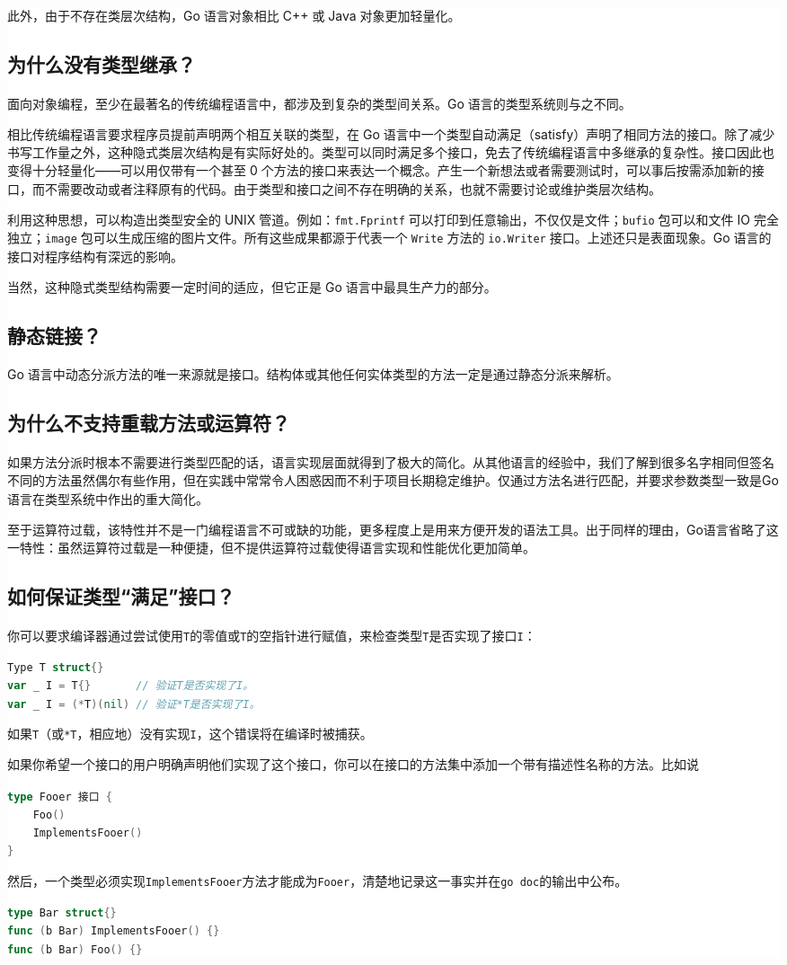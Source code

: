 此外，由于不存在类层次结构，Go 语言对象相比 C++ 或 Java 对象更加轻量化。

## 为什么没有类型继承？

面向对象编程，至少在最著名的传统编程语言中，都涉及到复杂的类型间关系。Go 语言的类型系统则与之不同。

相比传统编程语言要求程序员提前声明两个相互关联的类型，在 Go 语言中一个类型自动满足（satisfy）声明了相同方法的接口。除了减少书写工作量之外，这种隐式类层次结构是有实际好处的。类型可以同时满足多个接口，免去了传统编程语言中多继承的复杂性。接口因此也变得十分轻量化——可以用仅带有一个甚至 0 个方法的接口来表达一个概念。产生一个新想法或者需要测试时，可以事后按需添加新的接口，而不需要改动或者注释原有的代码。由于类型和接口之间不存在明确的关系，也就不需要讨论或维护类层次结构。

利用这种思想，可以构造出类型安全的 UNIX 管道。例如：`fmt.Fprintf` 可以打印到任意输出，不仅仅是文件；`bufio` 包可以和文件 IO 完全独立；`image` 包可以生成压缩的图片文件。所有这些成果都源于代表一个 `Write` 方法的 `io.Writer` 接口。上述还只是表面现象。Go 语言的接口对程序结构有深远的影响。

当然，这种隐式类型结构需要一定时间的适应，但它正是 Go 语言中最具生产力的部分。

## 静态链接？

Go 语言中动态分派方法的唯一来源就是接口。结构体或其他任何实体类型的方法一定是通过静态分派来解析。

## 为什么不支持重载方法或运算符？

如果方法分派时根本不需要进行类型匹配的话，语言实现层面就得到了极大的简化。从其他语言的经验中，我们了解到很多名字相同但签名不同的方法虽然偶尔有些作用，但在实践中常常令人困惑因而不利于项目长期稳定维护。仅通过方法名进行匹配，并要求参数类型一致是Go语言在类型系统中作出的重大简化。

至于运算符过载，该特性并不是一门编程语言不可或缺的功能，更多程度上是用来方便开发的语法工具。出于同样的理由，Go语言省略了这一特性：虽然运算符过载是一种便捷，但不提供运算符过载使得语言实现和性能优化更加简单。

## 如何保证类型“满足”接口？

你可以要求编译器通过尝试使用`T`的零值或`T`的空指针进行赋值，来检查类型`T`是否实现了接口`I`：

```Go
Type T struct{}
var _ I = T{}       // 验证T是否实现了I。
var _ I = (*T)(nil) // 验证*T是否实现了I。
```

如果`T`（或`*T`，相应地）没有实现`I`，这个错误将在编译时被捕获。

如果你希望一个接口的用户明确声明他们实现了这个接口，你可以在接口的方法集中添加一个带有描述性名称的方法。比如说

```Go
type Fooer 接口 {
    Foo()
    ImplementsFooer()
}
```

然后，一个类型必须实现`ImplementsFooer`方法才能成为`Fooer`，清楚地记录这一事实并在`go doc`的输出中公布。

```Go
type Bar struct{}
func (b Bar) ImplementsFooer() {}
func (b Bar) Foo() {}
```
